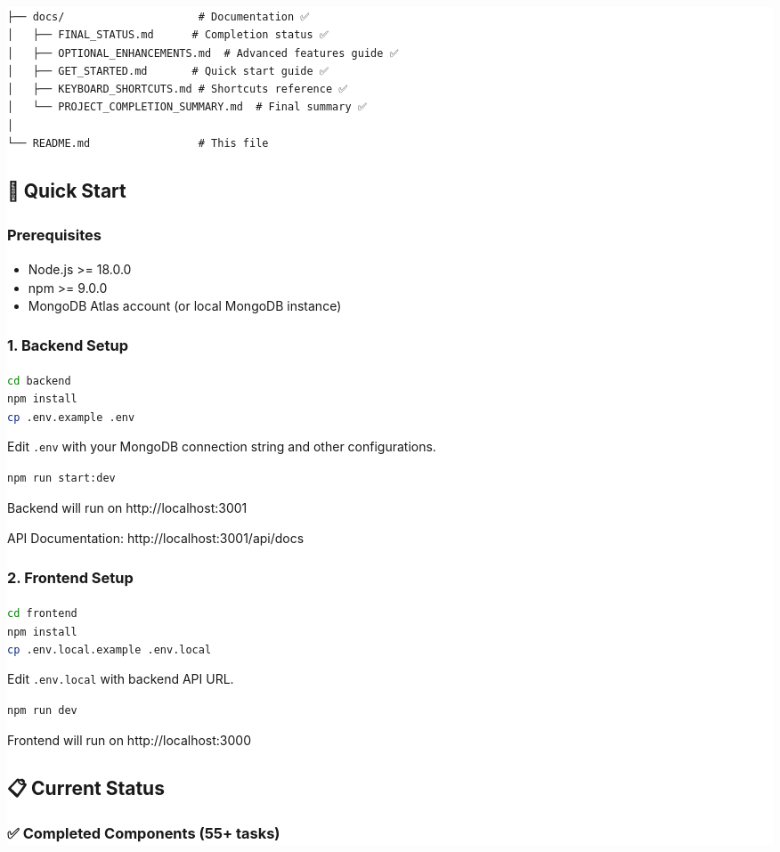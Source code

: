 ```
├── docs/                     # Documentation ✅
│   ├── FINAL_STATUS.md      # Completion status ✅
│   ├── OPTIONAL_ENHANCEMENTS.md  # Advanced features guide ✅
│   ├── GET_STARTED.md       # Quick start guide ✅
│   ├── KEYBOARD_SHORTCUTS.md # Shortcuts reference ✅
│   └── PROJECT_COMPLETION_SUMMARY.md  # Final summary ✅
│
└── README.md                 # This file
```

## 🚀 Quick Start

### Prerequisites

- Node.js >= 18.0.0
- npm >= 9.0.0
- MongoDB Atlas account (or local MongoDB instance)

### 1. Backend Setup

```bash
cd backend
npm install
cp .env.example .env
```

Edit `.env` with your MongoDB connection string and other configurations.

```bash
npm run start:dev
```

Backend will run on http://localhost:3001

API Documentation: http://localhost:3001/api/docs

### 2. Frontend Setup

```bash
cd frontend
npm install
cp .env.local.example .env.local
```

Edit `.env.local` with backend API URL.

```bash
npm run dev
```

Frontend will run on http://localhost:3000

## 📋 Current Status

### ✅ Completed Components (55+ tasks)
